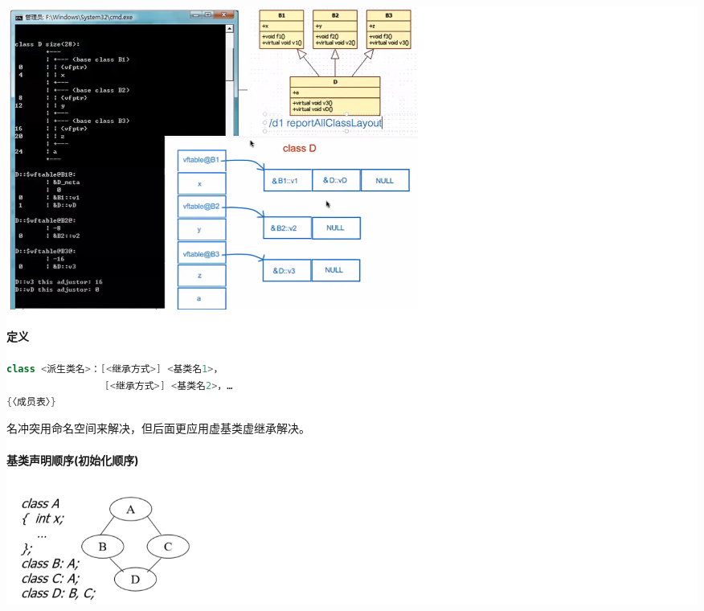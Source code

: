 <img src="C++ exam.assets/image-20210702114532913.png" alt="image-20210702114532913" style="zoom:50%;" />

#### 定义

```cpp
class <派生类名>：[<继承方式>] <基类名1>，
                 [<继承方式>] <基类名2>，…
{〈成员表〉}
```
名冲突用命名空间来解决，但后面更应用虚基类虚继承解决。

#### 基类声明顺序(初始化顺序)
<img src="C++ exam.assets/11.png" alt="11" style="zoom: 67%;" />
